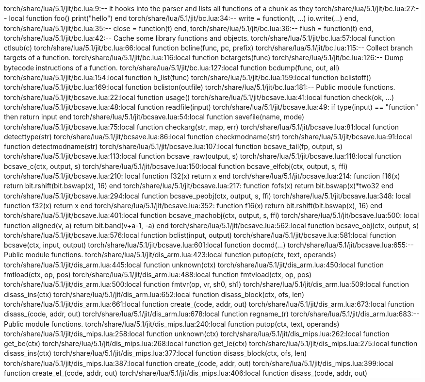 torch/share/lua/5.1/jit/bc.lua:9:-- it hooks into the parser and lists all functions of a chunk as they
torch/share/lua/5.1/jit/bc.lua:27:--   local function foo() print("hello") end
torch/share/lua/5.1/jit/bc.lua:34:--     write = function(t, ...) io.write(...) end,
torch/share/lua/5.1/jit/bc.lua:35:--     close = function(t) end,
torch/share/lua/5.1/jit/bc.lua:36:--     flush = function(t) end,
torch/share/lua/5.1/jit/bc.lua:42:-- Cache some library functions and objects.
torch/share/lua/5.1/jit/bc.lua:57:local function ctlsub(c)
torch/share/lua/5.1/jit/bc.lua:66:local function bcline(func, pc, prefix)
torch/share/lua/5.1/jit/bc.lua:115:-- Collect branch targets of a function.
torch/share/lua/5.1/jit/bc.lua:116:local function bctargets(func)
torch/share/lua/5.1/jit/bc.lua:126:-- Dump bytecode instructions of a function.
torch/share/lua/5.1/jit/bc.lua:127:local function bcdump(func, out, all)
torch/share/lua/5.1/jit/bc.lua:154:local function h_list(func)
torch/share/lua/5.1/jit/bc.lua:159:local function bclistoff()
torch/share/lua/5.1/jit/bc.lua:169:local function bcliston(outfile)
torch/share/lua/5.1/jit/bc.lua:181:-- Public module functions.
torch/share/lua/5.1/jit/bcsave.lua:22:local function usage()
torch/share/lua/5.1/jit/bcsave.lua:41:local function check(ok, ...)
torch/share/lua/5.1/jit/bcsave.lua:48:local function readfile(input)
torch/share/lua/5.1/jit/bcsave.lua:49:  if type(input) == "function" then return input end
torch/share/lua/5.1/jit/bcsave.lua:54:local function savefile(name, mode)
torch/share/lua/5.1/jit/bcsave.lua:75:local function checkarg(str, map, err)
torch/share/lua/5.1/jit/bcsave.lua:81:local function detecttype(str)
torch/share/lua/5.1/jit/bcsave.lua:86:local function checkmodname(str)
torch/share/lua/5.1/jit/bcsave.lua:91:local function detectmodname(str)
torch/share/lua/5.1/jit/bcsave.lua:107:local function bcsave_tail(fp, output, s)
torch/share/lua/5.1/jit/bcsave.lua:113:local function bcsave_raw(output, s)
torch/share/lua/5.1/jit/bcsave.lua:118:local function bcsave_c(ctx, output, s)
torch/share/lua/5.1/jit/bcsave.lua:150:local function bcsave_elfobj(ctx, output, s, ffi)
torch/share/lua/5.1/jit/bcsave.lua:210:  local function f32(x) return x end
torch/share/lua/5.1/jit/bcsave.lua:214:    function f16(x) return bit.rshift(bit.bswap(x), 16) end
torch/share/lua/5.1/jit/bcsave.lua:217:      function fofs(x) return bit.bswap(x)*two32 end
torch/share/lua/5.1/jit/bcsave.lua:294:local function bcsave_peobj(ctx, output, s, ffi)
torch/share/lua/5.1/jit/bcsave.lua:348:  local function f32(x) return x end
torch/share/lua/5.1/jit/bcsave.lua:352:    function f16(x) return bit.rshift(bit.bswap(x), 16) end
torch/share/lua/5.1/jit/bcsave.lua:401:local function bcsave_machobj(ctx, output, s, ffi)
torch/share/lua/5.1/jit/bcsave.lua:500:  local function aligned(v, a) return bit.band(v+a-1, -a) end
torch/share/lua/5.1/jit/bcsave.lua:562:local function bcsave_obj(ctx, output, s)
torch/share/lua/5.1/jit/bcsave.lua:576:local function bclist(input, output)
torch/share/lua/5.1/jit/bcsave.lua:581:local function bcsave(ctx, input, output)
torch/share/lua/5.1/jit/bcsave.lua:601:local function docmd(...)
torch/share/lua/5.1/jit/bcsave.lua:655:-- Public module functions.
torch/share/lua/5.1/jit/dis_arm.lua:423:local function putop(ctx, text, operands)
torch/share/lua/5.1/jit/dis_arm.lua:445:local function unknown(ctx)
torch/share/lua/5.1/jit/dis_arm.lua:450:local function fmtload(ctx, op, pos)
torch/share/lua/5.1/jit/dis_arm.lua:488:local function fmtvload(ctx, op, pos)
torch/share/lua/5.1/jit/dis_arm.lua:500:local function fmtvr(op, vr, sh0, sh1)
torch/share/lua/5.1/jit/dis_arm.lua:509:local function disass_ins(ctx)
torch/share/lua/5.1/jit/dis_arm.lua:652:local function disass_block(ctx, ofs, len)
torch/share/lua/5.1/jit/dis_arm.lua:661:local function create_(code, addr, out)
torch/share/lua/5.1/jit/dis_arm.lua:673:local function disass_(code, addr, out)
torch/share/lua/5.1/jit/dis_arm.lua:678:local function regname_(r)
torch/share/lua/5.1/jit/dis_arm.lua:683:-- Public module functions.
torch/share/lua/5.1/jit/dis_mips.lua:240:local function putop(ctx, text, operands)
torch/share/lua/5.1/jit/dis_mips.lua:258:local function unknown(ctx)
torch/share/lua/5.1/jit/dis_mips.lua:262:local function get_be(ctx)
torch/share/lua/5.1/jit/dis_mips.lua:268:local function get_le(ctx)
torch/share/lua/5.1/jit/dis_mips.lua:275:local function disass_ins(ctx)
torch/share/lua/5.1/jit/dis_mips.lua:377:local function disass_block(ctx, ofs, len)
torch/share/lua/5.1/jit/dis_mips.lua:387:local function create_(code, addr, out)
torch/share/lua/5.1/jit/dis_mips.lua:399:local function create_el_(code, addr, out)
torch/share/lua/5.1/jit/dis_mips.lua:406:local function disass_(code, addr, out)